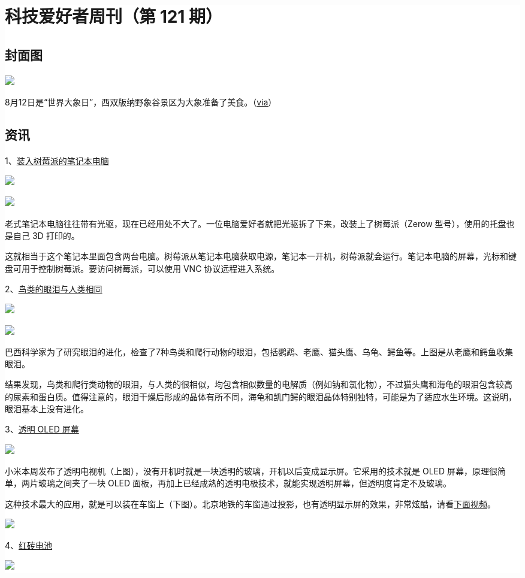 # 科技爱好者周刊（第 121 期）

## 封面图

![](https://www.wangbase.com/blogimg/asset/202008/bg2020081305.jpg)

8月12日是“世界大象日”，西双版纳野象谷景区为大象准备了美食。（[via](http://big5.xinhuanet.com/gate/big5/www.xinhuanet.com/photo/2020-08/12/c_1126359736.htm)）

## 资讯

1、[装入树莓派的笔记本电脑](https://www.tomshardware.com/news/raspberry-pi-zero-replaces-broken-laptop-optical-drive)

![](https://www.wangbase.com/blogimg/asset/202008/bg2020080801.jpg)

![](https://www.wangbase.com/blogimg/asset/202008/bg2020080802.jpg)

老式笔记本电脑往往带有光驱，现在已经用处不大了。一位电脑爱好者就把光驱拆了下来，改装上了树莓派（Zerow 型号），使用的托盘也是自己 3D 打印的。

这就相当于这个笔记本里面包含两台电脑。树莓派从笔记本电脑获取电源，笔记本一开机，树莓派就会运行。笔记本电脑的屏幕，光标和键盘可用于控制树莓派。要访问树莓派，可以使用 VNC 协议远程进入系统。

2、[鸟类的眼泪与人类相同](https://phys.org/news/2020-08-bird-reptile-human.html)

![](https://www.wangbase.com/blogimg/asset/202008/bg2020081307.jpg)

![](https://www.wangbase.com/blogimg/asset/202008/bg2020081308.jpg)

巴西科学家为了研究眼泪的进化，检查了7种鸟类和爬行动物的眼泪，包括鹦鹉、老鹰、猫头鹰、乌龟、鳄鱼等。上图是从老鹰和鳄鱼收集眼泪。

结果发现，鸟类和爬行类动物的眼泪，与人类的很相似，均包含相似数量的电解质（例如钠和氯化物），不过猫头鹰和海龟的眼泪包含较高的尿素和蛋白质。值得注意的，眼泪干燥后形成的晶体有所不同，海龟和凯门鳄的眼泪晶体特别独特，可能是为了适应水生环境。这说明，眼泪基本上没有进化。

3、[透明 OLED 屏幕](https://oled.com/oleds/transparent-oleds-toleds/)

![](https://www.wangbase.com/blogimg/asset/202008/bg2020081403.jpg)

小米本周发布了透明电视机（上图），没有开机时就是一块透明的玻璃，开机以后变成显示屏。它采用的技术就是 OLED 屏幕，原理很简单，两片玻璃之间夹了一块 OLED 面板，再加上已经成熟的透明电极技术，就能实现透明屏幕，但透明度肯定不及玻璃。

这种技术最大的应用，就是可以装在车窗上（下图）。北京地铁的车窗通过投影，也有透明显示屏的效果，非常炫酷，请看[下面视频](https://v.qq.com/x/page/r3135dmqctc.html)。

![](https://www.wangbase.com/blogimg/asset/202008/bg2020081404.jpg)

<iframe frameborder="0" src="https://v.qq.com/txp/iframe/player.html?vid=r3135dmqctc" allowFullScreen="true" width="600px" height="400px"></iframe>

4、[红砖电池](https://arstechnica.com/science/2020/08/how-to-turn-regular-bricks-into-electricity-storying-supercapacitors/)

![](https://www.wangbase.com/blogimg/asset/202008/bg2020081501.jpg)
